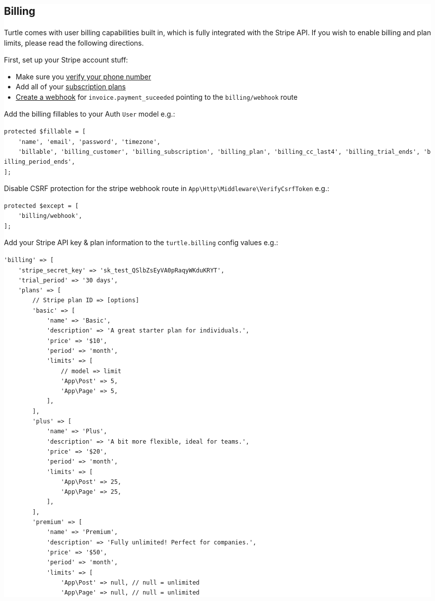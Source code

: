 ## Billing

Turtle comes with user billing capabilities built in, which is fully integrated with the Stripe API. If you wish to enable billing and plan limits, please read the following directions.

First, set up your Stripe account stuff:

* Make sure you [verify your phone number](https://dashboard.stripe.com/phone-verification)
* Add all of your [subscription plans](https://dashboard.stripe.com/plans)
* [Create a webhook](https://dashboard.stripe.com/account/webhooks) for `invoice.payment_suceeded` pointing to the `billing/webhook` route

Add the billing fillables to your Auth `User` model e.g.:

```
protected $fillable = [
    'name', 'email', 'password', 'timezone',
    'billable', 'billing_customer', 'billing_subscription', 'billing_plan', 'billing_cc_last4', 'billing_trial_ends', 'billing_period_ends',
];
```

Disable CSRF protection for the stripe webhook route in `App\Http\Middleware\VerifyCsrfToken` e.g.:

```
protected $except = [
    'billing/webhook',
];
```

Add your Stripe API key & plan information to the `turtle.billing` config values e.g.:

```
'billing' => [
    'stripe_secret_key' => 'sk_test_QSlbZsEyVA0pRaqyWKduKRYT',
    'trial_period' => '30 days',
    'plans' => [
        // Stripe plan ID => [options]
        'basic' => [
            'name' => 'Basic',
            'description' => 'A great starter plan for individuals.',
            'price' => '$10',
            'period' => 'month',
            'limits' => [
                // model => limit
                'App\Post' => 5,
                'App\Page' => 5,
            ],
        ],
        'plus' => [
            'name' => 'Plus',
            'description' => 'A bit more flexible, ideal for teams.',
            'price' => '$20',
            'period' => 'month',
            'limits' => [
                'App\Post' => 25,
                'App\Page' => 25,
            ],
        ],
        'premium' => [
            'name' => 'Premium',
            'description' => 'Fully unlimited! Perfect for companies.',
            'price' => '$50',
            'period' => 'month',
            'limits' => [
                'App\Post' => null, // null = unlimited
                'App\Page' => null, // null = unlimited
```